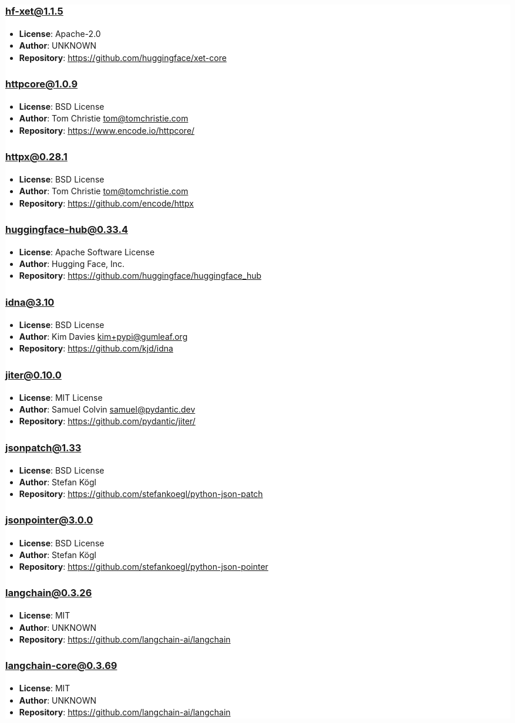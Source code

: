 ### hf-xet@1.1.5
- **License**: Apache-2.0
- **Author**: UNKNOWN
- **Repository**: https://github.com/huggingface/xet-core

### httpcore@1.0.9
- **License**: BSD License
- **Author**: Tom Christie <tom@tomchristie.com>
- **Repository**: https://www.encode.io/httpcore/

### httpx@0.28.1
- **License**: BSD License
- **Author**: Tom Christie <tom@tomchristie.com>
- **Repository**: https://github.com/encode/httpx

### huggingface-hub@0.33.4
- **License**: Apache Software License
- **Author**: Hugging Face, Inc.
- **Repository**: https://github.com/huggingface/huggingface_hub

### idna@3.10
- **License**: BSD License
- **Author**: Kim Davies <kim+pypi@gumleaf.org>
- **Repository**: https://github.com/kjd/idna

### jiter@0.10.0
- **License**: MIT License
- **Author**: Samuel Colvin <samuel@pydantic.dev>
- **Repository**: https://github.com/pydantic/jiter/

### jsonpatch@1.33
- **License**: BSD License
- **Author**: Stefan Kögl
- **Repository**: https://github.com/stefankoegl/python-json-patch

### jsonpointer@3.0.0
- **License**: BSD License
- **Author**: Stefan Kögl
- **Repository**: https://github.com/stefankoegl/python-json-pointer

### langchain@0.3.26
- **License**: MIT
- **Author**: UNKNOWN
- **Repository**: https://github.com/langchain-ai/langchain

### langchain-core@0.3.69
- **License**: MIT
- **Author**: UNKNOWN
- **Repository**: https://github.com/langchain-ai/langchain
